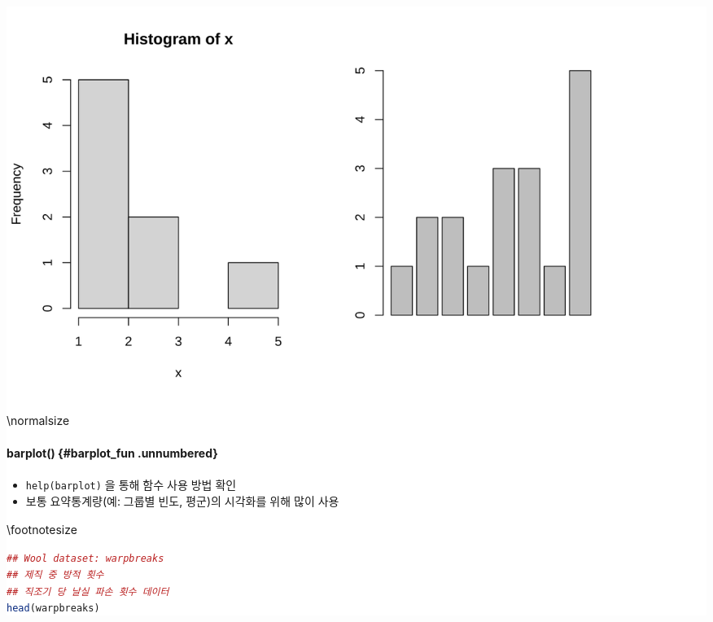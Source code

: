 <img src="11-data-visualization_files/figure-html/unnamed-chunk-31-1.svg" width="768" />

 \normalsize

#### **barplot()** {#barplot_fun .unnumbered}

- `help(barplot)` 을 통해 함수 사용 방법 확인
- 보통 요약통계량(예: 그룹별 빈도, 평군)의 시각화를 위해 많이 사용

\footnotesize


```r
## Wool dataset: warpbreaks 
## 제직 중 방적 횟수
## 직조기 당 날실 파손 횟수 데이터
head(warpbreaks)
```

<div data-pagedtable="false">
  <script data-pagedtable-source type="application/json">
{"columns":[{"label":[""],"name":["_rn_"],"type":[""],"align":["left"]},{"label":["breaks"],"name":[1],"type":["dbl"],"align":["right"]},{"label":["wool"],"name":[2],"type":["fct"],"align":["left"]},{"label":["tension"],"name":[3],"type":["fct"],"align":["left"]}],"data":[{"1":"26","2":"A","3":"L","_rn_":"1"},{"1":"30","2":"A","3":"L","_rn_":"2"},{"1":"54","2":"A","3":"L","_rn_":"3"},{"1":"25","2":"A","3":"L","_rn_":"4"},{"1":"70","2":"A","3":"L","_rn_":"5"},{"1":"52","2":"A","3":"L","_rn_":"6"}],"options":{"columns":{"min":{},"max":[10]},"rows":{"min":[10],"max":[10]},"pages":{}}}
  </script>
</div>
